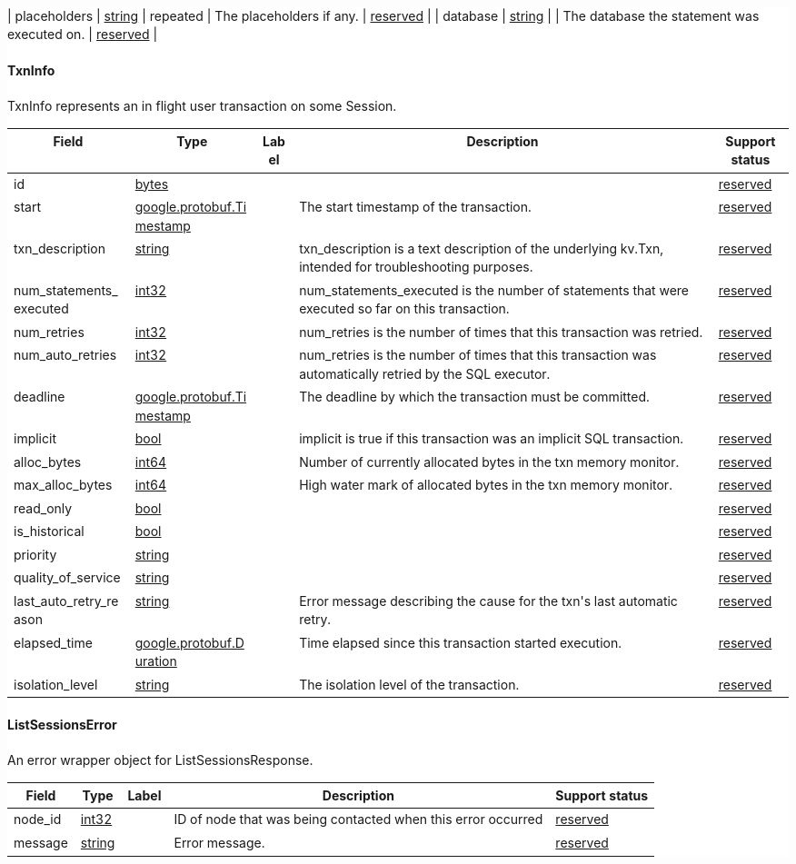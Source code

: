 | placeholders | [string](#cockroach.server.serverpb.ListSessionsResponse-string) | repeated | The placeholders if any. | [reserved](#support-status) |
| database | [string](#cockroach.server.serverpb.ListSessionsResponse-string) |  | The database the statement was executed on. | [reserved](#support-status) |





<a name="cockroach.server.serverpb.ListSessionsResponse-cockroach.server.serverpb.TxnInfo"></a>
#### TxnInfo

TxnInfo represents an in flight user transaction on some Session.

| Field | Type | Label | Description | Support status |
| ----- | ---- | ----- | ----------- | -------------- |
| id | [bytes](#cockroach.server.serverpb.ListSessionsResponse-bytes) |  |  | [reserved](#support-status) |
| start | [google.protobuf.Timestamp](#cockroach.server.serverpb.ListSessionsResponse-google.protobuf.Timestamp) |  | The start timestamp of the transaction. | [reserved](#support-status) |
| txn_description | [string](#cockroach.server.serverpb.ListSessionsResponse-string) |  | txn_description is a text description of the underlying kv.Txn, intended for troubleshooting purposes. | [reserved](#support-status) |
| num_statements_executed | [int32](#cockroach.server.serverpb.ListSessionsResponse-int32) |  | num_statements_executed is the number of statements that were executed so far on this transaction. | [reserved](#support-status) |
| num_retries | [int32](#cockroach.server.serverpb.ListSessionsResponse-int32) |  | num_retries is the number of times that this transaction was retried. | [reserved](#support-status) |
| num_auto_retries | [int32](#cockroach.server.serverpb.ListSessionsResponse-int32) |  | num_retries is the number of times that this transaction was automatically retried by the SQL executor. | [reserved](#support-status) |
| deadline | [google.protobuf.Timestamp](#cockroach.server.serverpb.ListSessionsResponse-google.protobuf.Timestamp) |  | The deadline by which the transaction must be committed. | [reserved](#support-status) |
| implicit | [bool](#cockroach.server.serverpb.ListSessionsResponse-bool) |  | implicit is true if this transaction was an implicit SQL transaction. | [reserved](#support-status) |
| alloc_bytes | [int64](#cockroach.server.serverpb.ListSessionsResponse-int64) |  | Number of currently allocated bytes in the txn memory monitor. | [reserved](#support-status) |
| max_alloc_bytes | [int64](#cockroach.server.serverpb.ListSessionsResponse-int64) |  | High water mark of allocated bytes in the txn memory monitor. | [reserved](#support-status) |
| read_only | [bool](#cockroach.server.serverpb.ListSessionsResponse-bool) |  |  | [reserved](#support-status) |
| is_historical | [bool](#cockroach.server.serverpb.ListSessionsResponse-bool) |  |  | [reserved](#support-status) |
| priority | [string](#cockroach.server.serverpb.ListSessionsResponse-string) |  |  | [reserved](#support-status) |
| quality_of_service | [string](#cockroach.server.serverpb.ListSessionsResponse-string) |  |  | [reserved](#support-status) |
| last_auto_retry_reason | [string](#cockroach.server.serverpb.ListSessionsResponse-string) |  | Error message describing the cause for the txn's last automatic retry. | [reserved](#support-status) |
| elapsed_time | [google.protobuf.Duration](#cockroach.server.serverpb.ListSessionsResponse-google.protobuf.Duration) |  | Time elapsed since this transaction started execution. | [reserved](#support-status) |
| isolation_level | [string](#cockroach.server.serverpb.ListSessionsResponse-string) |  | The isolation level of the transaction. | [reserved](#support-status) |





<a name="cockroach.server.serverpb.ListSessionsResponse-cockroach.server.serverpb.ListSessionsError"></a>
#### ListSessionsError

An error wrapper object for ListSessionsResponse.

| Field | Type | Label | Description | Support status |
| ----- | ---- | ----- | ----------- | -------------- |
| node_id | [int32](#cockroach.server.serverpb.ListSessionsResponse-int32) |  | ID of node that was being contacted when this error occurred | [reserved](#support-status) |
| message | [string](#cockroach.server.serverpb.ListSessionsResponse-string) |  | Error message. | [reserved](#support-status) |

